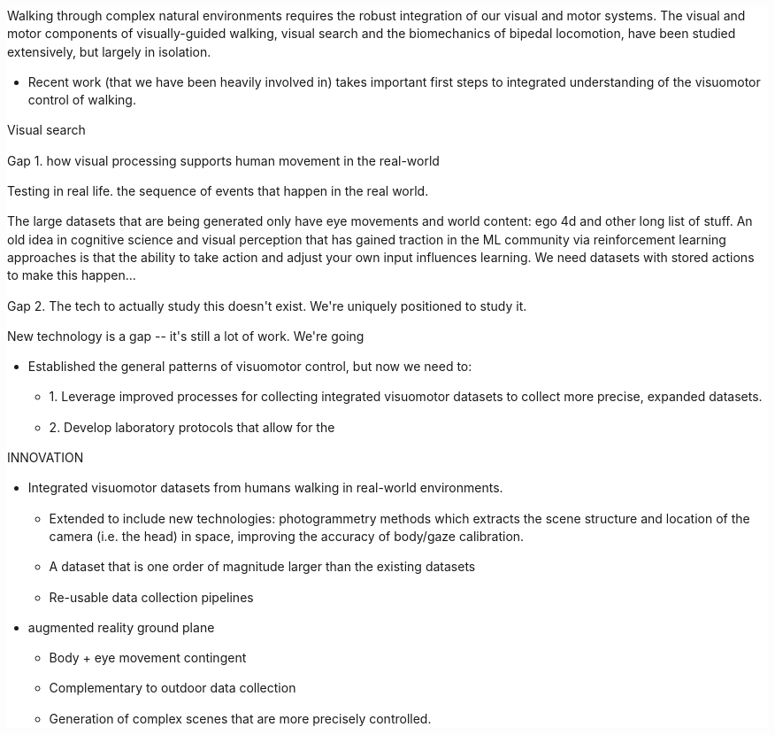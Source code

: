 Walking through complex natural environments requires the robust
integration of our visual and motor systems. The visual and motor
components of visually-guided walking, visual search and the
biomechanics of bipedal locomotion, have been studied extensively, but
largely in isolation.

-   Recent work (that we have been heavily involved in) takes important
    first steps to integrated understanding of the visuomotor control of
    walking.

Visual search

Gap 1. how visual processing supports human movement in the real-world

Testing in real life. the sequence of events that happen in the real
world.

The large datasets that are being generated only have eye movements and
world content: ego 4d and other long list of stuff. An old idea in
cognitive science and visual perception that has gained traction in the
ML community via reinforcement learning approaches is that the ability
to take action and adjust your own input influences learning. We need
datasets with stored actions to make this happen...

Gap 2. The tech to actually study this doesn't exist. We're uniquely
positioned to study it.

New technology is a gap -- it's still a lot of work. We're going

-   Established the general patterns of visuomotor control, but now we
    need to:

    -   1\. Leverage improved processes for collecting integrated
        visuomotor datasets to collect more precise, expanded datasets.

    -   2\. Develop laboratory protocols that allow for the

INNOVATION

-   Integrated visuomotor datasets from humans walking in real-world
    environments.

    -   Extended to include new technologies: photogrammetry methods
        which extracts the scene structure and location of the camera
        (i.e. the head) in space, improving the accuracy of body/gaze
        calibration.

    -   A dataset that is one order of magnitude larger than the
        existing datasets

    -   Re-usable data collection pipelines

-   augmented reality ground plane

    -   Body + eye movement contingent

    -   Complementary to outdoor data collection

    -   Generation of complex scenes that are more precisely controlled.
